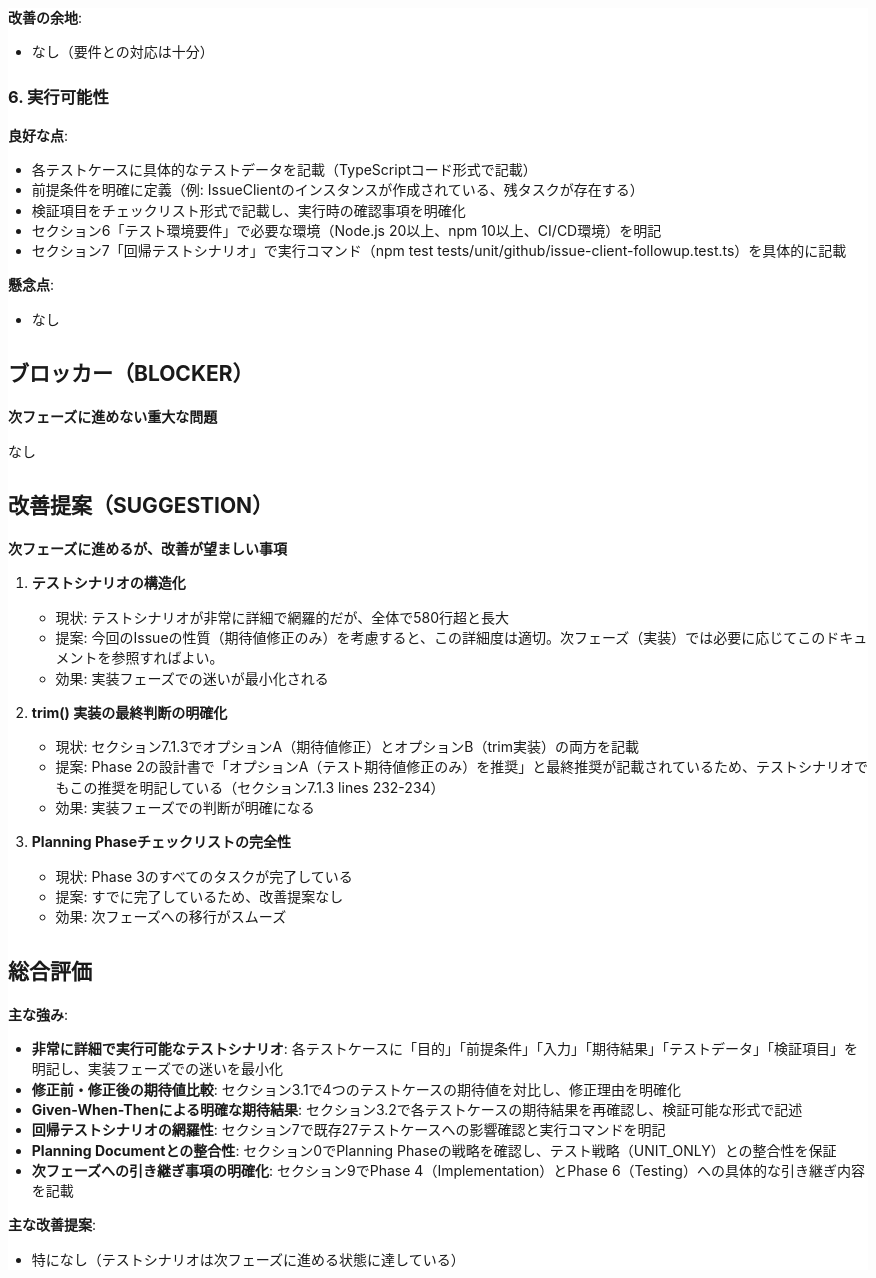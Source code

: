 **改善の余地**:
- なし（要件との対応は十分）

### 6. 実行可能性

**良好な点**:
- 各テストケースに具体的なテストデータを記載（TypeScriptコード形式で記載）
- 前提条件を明確に定義（例: IssueClientのインスタンスが作成されている、残タスクが存在する）
- 検証項目をチェックリスト形式で記載し、実行時の確認事項を明確化
- セクション6「テスト環境要件」で必要な環境（Node.js 20以上、npm 10以上、CI/CD環境）を明記
- セクション7「回帰テストシナリオ」で実行コマンド（npm test tests/unit/github/issue-client-followup.test.ts）を具体的に記載

**懸念点**:
- なし

## ブロッカー（BLOCKER）

**次フェーズに進めない重大な問題**

なし

## 改善提案（SUGGESTION）

**次フェーズに進めるが、改善が望ましい事項**

1. **テストシナリオの構造化**
   - 現状: テストシナリオが非常に詳細で網羅的だが、全体で580行超と長大
   - 提案: 今回のIssueの性質（期待値修正のみ）を考慮すると、この詳細度は適切。次フェーズ（実装）では必要に応じてこのドキュメントを参照すればよい。
   - 効果: 実装フェーズでの迷いが最小化される

2. **trim() 実装の最終判断の明確化**
   - 現状: セクション7.1.3でオプションA（期待値修正）とオプションB（trim実装）の両方を記載
   - 提案: Phase 2の設計書で「オプションA（テスト期待値修正のみ）を推奨」と最終推奨が記載されているため、テストシナリオでもこの推奨を明記している（セクション7.1.3 lines 232-234）
   - 効果: 実装フェーズでの判断が明確になる

3. **Planning Phaseチェックリストの完全性**
   - 現状: Phase 3のすべてのタスクが完了している
   - 提案: すでに完了しているため、改善提案なし
   - 効果: 次フェーズへの移行がスムーズ

## 総合評価

**主な強み**:
- **非常に詳細で実行可能なテストシナリオ**: 各テストケースに「目的」「前提条件」「入力」「期待結果」「テストデータ」「検証項目」を明記し、実装フェーズでの迷いを最小化
- **修正前・修正後の期待値比較**: セクション3.1で4つのテストケースの期待値を対比し、修正理由を明確化
- **Given-When-Thenによる明確な期待結果**: セクション3.2で各テストケースの期待結果を再確認し、検証可能な形式で記述
- **回帰テストシナリオの網羅性**: セクション7で既存27テストケースへの影響確認と実行コマンドを明記
- **Planning Documentとの整合性**: セクション0でPlanning Phaseの戦略を確認し、テスト戦略（UNIT_ONLY）との整合性を保証
- **次フェーズへの引き継ぎ事項の明確化**: セクション9でPhase 4（Implementation）とPhase 6（Testing）への具体的な引き継ぎ内容を記載

**主な改善提案**:
- 特になし（テストシナリオは次フェーズに進める状態に達している）
